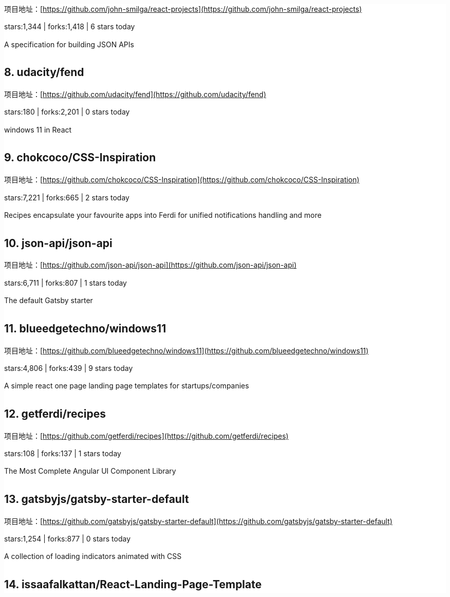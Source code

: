 项目地址：[https://github.com/john-smilga/react-projects](https://github.com/john-smilga/react-projects)

stars:1,344 | forks:1,418 | 6 stars today 

A specification for building JSON APIs

## 8. udacity/fend 

项目地址：[https://github.com/udacity/fend](https://github.com/udacity/fend)

stars:180 | forks:2,201 | 0 stars today 

windows 11 in React 

## 9. chokcoco/CSS-Inspiration 

项目地址：[https://github.com/chokcoco/CSS-Inspiration](https://github.com/chokcoco/CSS-Inspiration)

stars:7,221 | forks:665 | 2 stars today 

 Recipes encapsulate your favourite apps into Ferdi for unified notifications handling and more

## 10. json-api/json-api 

项目地址：[https://github.com/json-api/json-api](https://github.com/json-api/json-api)

stars:6,711 | forks:807 | 1 stars today 

The default Gatsby starter

## 11. blueedgetechno/windows11 

项目地址：[https://github.com/blueedgetechno/windows11](https://github.com/blueedgetechno/windows11)

stars:4,806 | forks:439 | 9 stars today 

A simple react one page landing page templates for startups/companies

## 12. getferdi/recipes 

项目地址：[https://github.com/getferdi/recipes](https://github.com/getferdi/recipes)

stars:108 | forks:137 | 1 stars today 

The Most Complete Angular UI Component Library

## 13. gatsbyjs/gatsby-starter-default 

项目地址：[https://github.com/gatsbyjs/gatsby-starter-default](https://github.com/gatsbyjs/gatsby-starter-default)

stars:1,254 | forks:877 | 0 stars today 

A collection of loading indicators animated with CSS

## 14. issaafalkattan/React-Landing-Page-Template 
